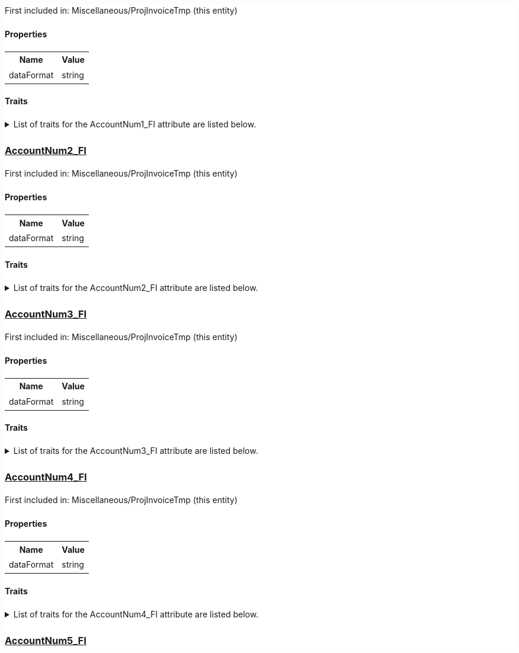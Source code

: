 First included in: Miscellaneous/ProjInvoiceTmp (this entity)  

#### Properties

<table><tr><th>Name</th><th>Value</th></tr><tr><td>dataFormat</td><td>string</td></tr></table>

#### Traits

<details><summary>List of traits for the AccountNum1_FI attribute are listed below.</summary></details>

### <a href=#AccountNum2_FI name="AccountNum2_FI">AccountNum2_FI</a>

First included in: Miscellaneous/ProjInvoiceTmp (this entity)  

#### Properties

<table><tr><th>Name</th><th>Value</th></tr><tr><td>dataFormat</td><td>string</td></tr></table>

#### Traits

<details><summary>List of traits for the AccountNum2_FI attribute are listed below.</summary></details>

### <a href=#AccountNum3_FI name="AccountNum3_FI">AccountNum3_FI</a>

First included in: Miscellaneous/ProjInvoiceTmp (this entity)  

#### Properties

<table><tr><th>Name</th><th>Value</th></tr><tr><td>dataFormat</td><td>string</td></tr></table>

#### Traits

<details><summary>List of traits for the AccountNum3_FI attribute are listed below.</summary></details>

### <a href=#AccountNum4_FI name="AccountNum4_FI">AccountNum4_FI</a>

First included in: Miscellaneous/ProjInvoiceTmp (this entity)  

#### Properties

<table><tr><th>Name</th><th>Value</th></tr><tr><td>dataFormat</td><td>string</td></tr></table>

#### Traits

<details><summary>List of traits for the AccountNum4_FI attribute are listed below.</summary></details>

### <a href=#AccountNum5_FI name="AccountNum5_FI">AccountNum5_FI</a>
